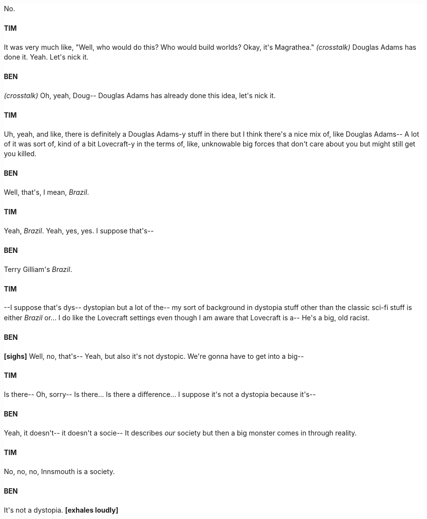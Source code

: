 No.

#### TIM

It was very much like, "Well, who would do this? Who would build worlds? Okay, it's Magrathea." _(crosstalk)_ Douglas Adams has done it. Yeah. Let's nick it.

#### BEN

_(crosstalk)_ Oh, yeah, Doug-- Douglas Adams has already done this idea, let's nick it.

#### TIM

Uh, yeah, and like, there is definitely a Douglas Adams-y stuff in there but I think there's a nice mix of, like Douglas Adams-- A lot of it was sort of, kind of a bit Lovecraft-y in the terms of, like, unknowable big forces that don't care about you but might still get you killed.

#### BEN

Well, that's, I mean, *Brazil*.

#### TIM

Yeah, *Brazil*. Yeah, yes, yes. I suppose that's--

#### BEN

Terry Gilliam's *Brazil*.

#### TIM

--I suppose that's dys-- dystopian but a lot of the-- my sort of background in dystopia stuff other than the classic sci-fi stuff is either *Brazil* or... I do like the Lovecraft settings even though I am aware that Lovecraft is a-- He's a big, old racist.

#### BEN 

__[sighs]__ Well, no, that's-- Yeah, but also it's not dystopic. We're gonna have to get into a big--

#### TIM

Is there-- Oh, sorry-- Is there... Is there a difference... I suppose it's not a dystopia because it's--

#### BEN

Yeah, it doesn't-- it doesn't a socie-- It describes *our* society but then a big monster comes in through reality.

#### TIM

No, no, no, Innsmouth is a society.

#### BEN

It's not a dystopia. __[exhales loudly]__
